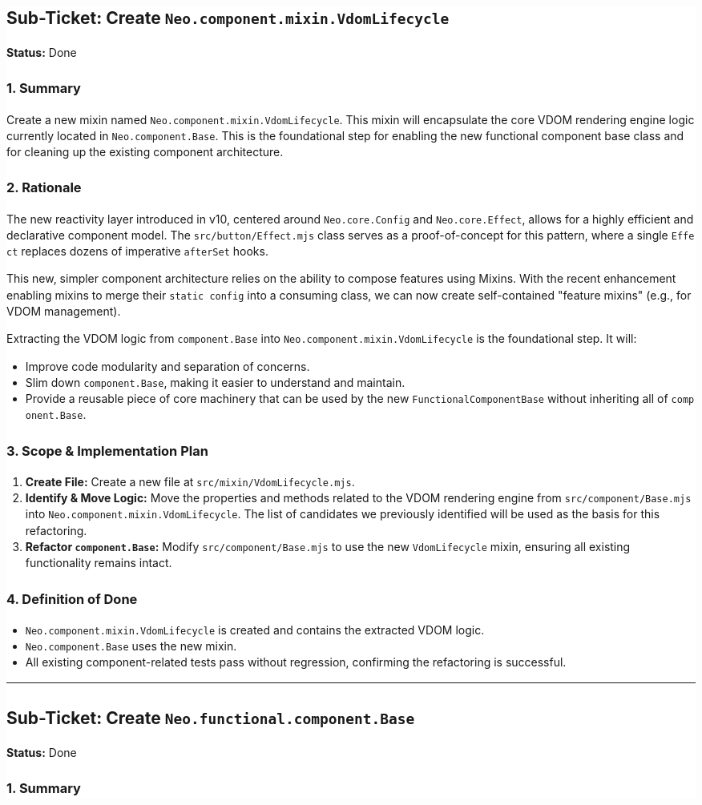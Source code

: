 
## Sub-Ticket: Create `Neo.component.mixin.VdomLifecycle`

**Status:** Done

### 1. Summary

Create a new mixin named `Neo.component.mixin.VdomLifecycle`. This mixin will encapsulate the core VDOM rendering engine logic currently located in `Neo.component.Base`. This is the foundational step for enabling the new functional component base class and for cleaning up the existing component architecture.

### 2. Rationale

The new reactivity layer introduced in v10, centered around `Neo.core.Config` and `Neo.core.Effect`, allows for a highly efficient and declarative component model. The `src/button/Effect.mjs` class serves as a proof-of-concept for this pattern, where a single `Effect` replaces dozens of imperative `afterSet` hooks.

This new, simpler component architecture relies on the ability to compose features using Mixins. With the recent enhancement enabling mixins to merge their `static config` into a consuming class, we can now create self-contained "feature mixins" (e.g., for VDOM management).

Extracting the VDOM logic from `component.Base` into `Neo.component.mixin.VdomLifecycle` is the foundational step. It will:
- Improve code modularity and separation of concerns.
- Slim down `component.Base`, making it easier to understand and maintain.
- Provide a reusable piece of core machinery that can be used by the new `FunctionalComponentBase` without inheriting all of `component.Base`.

### 3. Scope & Implementation Plan

1.  **Create File:** Create a new file at `src/mixin/VdomLifecycle.mjs`.
2.  **Identify & Move Logic:** Move the properties and methods related to the VDOM rendering engine from `src/component/Base.mjs` into `Neo.component.mixin.VdomLifecycle`. The list of candidates we previously identified will be used as the basis for this refactoring.
3.  **Refactor `component.Base`:** Modify `src/component/Base.mjs` to use the new `VdomLifecycle` mixin, ensuring all existing functionality remains intact.

### 4. Definition of Done

-   `Neo.component.mixin.VdomLifecycle` is created and contains the extracted VDOM logic.
-   `Neo.component.Base` uses the new mixin.
-   All existing component-related tests pass without regression, confirming the refactoring is successful.

---

## Sub-Ticket: Create `Neo.functional.component.Base`

**Status:** Done

### 1. Summary
